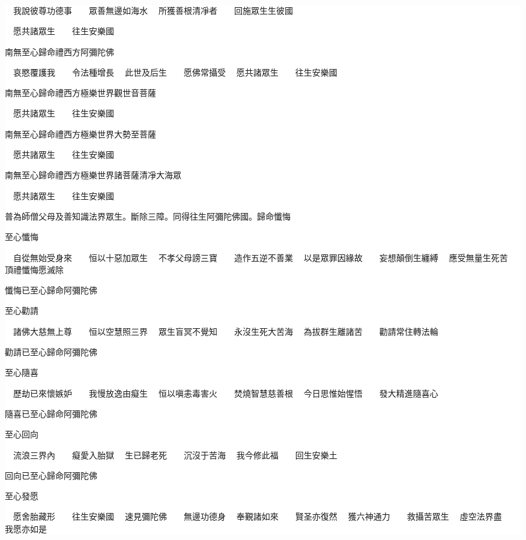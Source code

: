 　我說彼尊功德事　　眾善無邊如海水
　所獲善根清凈者　　回施眾生生彼國　

　愿共諸眾生　　往生安樂國　

南無至心歸命禮西方阿彌陀佛

　哀愍覆護我　　令法種增長
　此世及后生　　愿佛常攝受
　愿共諸眾生　　往生安樂國　

南無至心歸命禮西方極樂世界觀世音菩薩

　愿共諸眾生　　往生安樂國　

南無至心歸命禮西方極樂世界大勢至菩薩

　愿共諸眾生　　往生安樂國　

南無至心歸命禮西方極樂世界諸菩薩清凈大海眾

　愿共諸眾生　　往生安樂國　

普為師僧父母及善知識法界眾生。斷除三障。同得往生阿彌陀佛國。歸命懺悔

至心懺悔

　自從無始受身來　　恒以十惡加眾生
　不孝父母謗三寶　　造作五逆不善業
　以是眾罪因緣故　　妄想顛倒生纏縛
　應受無量生死苦　　頂禮懺悔愿滅除　

懺悔已至心歸命阿彌陀佛

至心勸請

　諸佛大慈無上尊　　恒以空慧照三界
　眾生盲冥不覺知　　永沒生死大苦海
　為拔群生離諸苦　　勸請常住轉法輪　

勸請已至心歸命阿彌陀佛

至心隨喜

　歷劫已來懷嫉妒　　我慢放逸由癡生
　恒以嗔恚毒害火　　焚燒智慧慈善根
　今日思惟始惺悟　　發大精進隨喜心　

隨喜已至心歸命阿彌陀佛

至心回向

　流浪三界內　　癡愛入胎獄
　生已歸老死　　沉沒于苦海
　我今修此福　　回生安樂土　

回向已至心歸命阿彌陀佛

至心發愿

　愿舍胎藏形　　往生安樂國
　速見彌陀佛　　無邊功德身
　奉覲諸如來　　賢圣亦復然
　獲六神通力　　救攝苦眾生
　虛空法界盡　　我愿亦如是　
